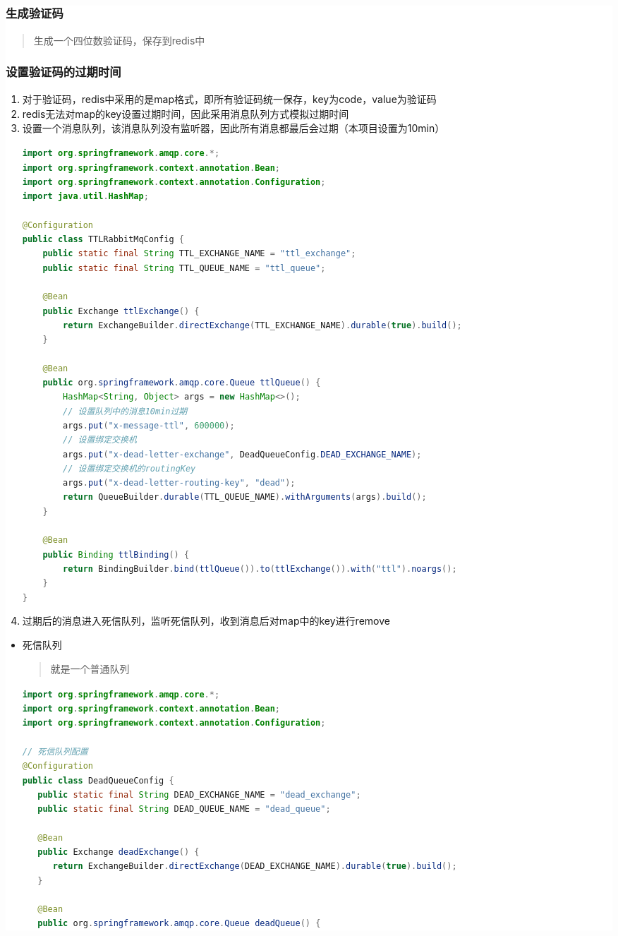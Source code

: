 ### 生成验证码

> 生成一个四位数验证码，保存到redis中

### 设置验证码的过期时间

1. 对于验证码，redis中采用的是map格式，即所有验证码统一保存，key为code，value为验证码
2. redis无法对map的key设置过期时间，因此采用消息队列方式模拟过期时间
3. 设置一个消息队列，该消息队列没有监听器，因此所有消息都最后会过期（本项目设置为10min）
   ```java
   import org.springframework.amqp.core.*;
   import org.springframework.context.annotation.Bean;
   import org.springframework.context.annotation.Configuration;
   import java.util.HashMap;
   
   @Configuration
   public class TTLRabbitMqConfig {
       public static final String TTL_EXCHANGE_NAME = "ttl_exchange";
       public static final String TTL_QUEUE_NAME = "ttl_queue";
   
       @Bean
       public Exchange ttlExchange() {
           return ExchangeBuilder.directExchange(TTL_EXCHANGE_NAME).durable(true).build();
       }
   
       @Bean
       public org.springframework.amqp.core.Queue ttlQueue() {
           HashMap<String, Object> args = new HashMap<>();
           // 设置队列中的消息10min过期
           args.put("x-message-ttl", 600000);
           // 设置绑定交换机
           args.put("x-dead-letter-exchange", DeadQueueConfig.DEAD_EXCHANGE_NAME);
           // 设置绑定交换机的routingKey
           args.put("x-dead-letter-routing-key", "dead");
           return QueueBuilder.durable(TTL_QUEUE_NAME).withArguments(args).build();
       }
   
       @Bean
       public Binding ttlBinding() {
           return BindingBuilder.bind(ttlQueue()).to(ttlExchange()).with("ttl").noargs();
       }
   }
   ```
4. 过期后的消息进入死信队列，监听死信队列，收到消息后对map中的key进行remove

- 死信队列
  > 就是一个普通队列
   ```java
   import org.springframework.amqp.core.*;
   import org.springframework.context.annotation.Bean;
   import org.springframework.context.annotation.Configuration;
   
   // 死信队列配置
   @Configuration
   public class DeadQueueConfig {
      public static final String DEAD_EXCHANGE_NAME = "dead_exchange";
      public static final String DEAD_QUEUE_NAME = "dead_queue";
   
      @Bean
      public Exchange deadExchange() {
         return ExchangeBuilder.directExchange(DEAD_EXCHANGE_NAME).durable(true).build();
      }
   
      @Bean
      public org.springframework.amqp.core.Queue deadQueue() {
   ```